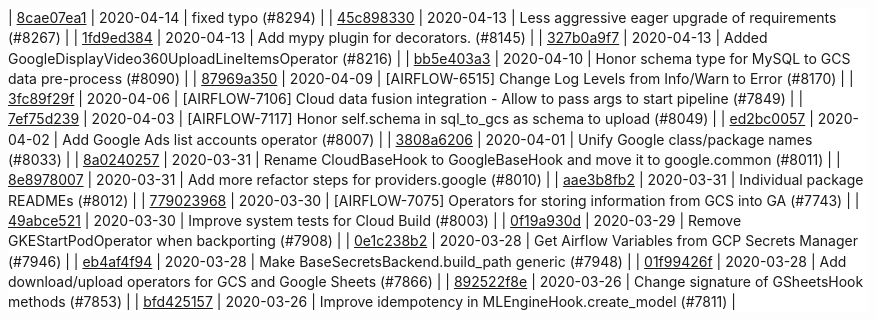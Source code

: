 | [8cae07ea1](https://github.com/apache/airflow/commit/8cae07ea1873a90516120d9ffbd28e7fdd2f78a4) | 2020-04-14  | fixed typo (#8294)                                                                                                                                                 |
| [45c898330](https://github.com/apache/airflow/commit/45c8983306ab1c54abdacd8f870e790fad25cb37) | 2020-04-13  | Less aggressive eager upgrade of requirements (#8267)                                                                                                              |
| [1fd9ed384](https://github.com/apache/airflow/commit/1fd9ed3840361afa1e9456ccb0dfd5a60fba4e85) | 2020-04-13  | Add mypy plugin for decorators. (#8145)                                                                                                                            |
| [327b0a9f7](https://github.com/apache/airflow/commit/327b0a9f77bbcbe3f977a37de04264c2eff4bee1) | 2020-04-13  | Added GoogleDisplayVideo360UploadLineItemsOperator (#8216)                                                                                                         |
| [bb5e403a3](https://github.com/apache/airflow/commit/bb5e403a320e7377e5040cb180f61b4f5a9ea558) | 2020-04-10  | Honor schema type for MySQL to GCS data pre-process (#8090)                                                                                                        |
| [87969a350](https://github.com/apache/airflow/commit/87969a350ddd41e9e77776af6d780b31e363eaca) | 2020-04-09  | [AIRFLOW-6515] Change Log Levels from Info/Warn to Error (#8170)                                                                                                   |
| [3fc89f29f](https://github.com/apache/airflow/commit/3fc89f29f5bcd1529089fa6cb9c44843614f9ec5) | 2020-04-06  | [AIRFLOW-7106] Cloud data fusion integration - Allow to pass args to start pipeline (#7849)                                                                        |
| [7ef75d239](https://github.com/apache/airflow/commit/7ef75d2393f30d155de550e6d1ee8c055e2abfee) | 2020-04-03  | [AIRFLOW-7117] Honor self.schema in sql_to_gcs as schema to upload (#8049)                                                                                         |
| [ed2bc0057](https://github.com/apache/airflow/commit/ed2bc00576b39a88e3e1fb79092494f4bfdcbf5c) | 2020-04-02  | Add Google Ads list accounts operator (#8007)                                                                                                                      |
| [3808a6206](https://github.com/apache/airflow/commit/3808a6206e70d4af84b39ea7078df54f02c1435e) | 2020-04-01  | Unify Google class/package names (#8033)                                                                                                                           |
| [8a0240257](https://github.com/apache/airflow/commit/8a02402576f83869d5134b4bddef5d73c15a8320) | 2020-03-31  | Rename CloudBaseHook to GoogleBaseHook and move it to google.common (#8011)                                                                                        |
| [8e8978007](https://github.com/apache/airflow/commit/8e897800716c8ccedd1c53f2d083cb295786aa50) | 2020-03-31  | Add more refactor steps for providers.google (#8010)                                                                                                               |
| [aae3b8fb2](https://github.com/apache/airflow/commit/aae3b8fb27870cb3cfba5ed73e35e08d520ef014) | 2020-03-31  | Individual package READMEs (#8012)                                                                                                                                 |
| [779023968](https://github.com/apache/airflow/commit/779023968f983c91701f687bc823dc338934cdad) | 2020-03-30  | [AIRFLOW-7075] Operators for storing information from GCS into GA (#7743)                                                                                          |
| [49abce521](https://github.com/apache/airflow/commit/49abce52178c81954f8a25608f70ffe02fcf7b19) | 2020-03-30  | Improve system tests for Cloud Build (#8003)                                                                                                                       |
| [0f19a930d](https://github.com/apache/airflow/commit/0f19a930d1a7dec2a96bab0de144829f83cc0626) | 2020-03-29  | Remove GKEStartPodOperator when backporting (#7908)                                                                                                                |
| [0e1c238b2](https://github.com/apache/airflow/commit/0e1c238b2fff3a092c93368125bc8d82abc4b308) | 2020-03-28  | Get Airflow Variables from GCP Secrets Manager (#7946)                                                                                                             |
| [eb4af4f94](https://github.com/apache/airflow/commit/eb4af4f944c77e67e167bbb6b0a2aaf075a95b50) | 2020-03-28  | Make BaseSecretsBackend.build_path generic (#7948)                                                                                                                 |
| [01f99426f](https://github.com/apache/airflow/commit/01f99426fddd2a24552f352edcb271fa78cf3b15) | 2020-03-28  | Add download/upload operators for GCS and Google Sheets (#7866)                                                                                                    |
| [892522f8e](https://github.com/apache/airflow/commit/892522f8e2aeedc1ad842a08aaea967b0cae077f) | 2020-03-26  | Change signature of GSheetsHook methods (#7853)                                                                                                                    |
| [bfd425157](https://github.com/apache/airflow/commit/bfd425157a746402b516f8fc9e48f4ddccd794ce) | 2020-03-26  | Improve idempotency in MLEngineHook.create_model (#7811)                                                                                                           |